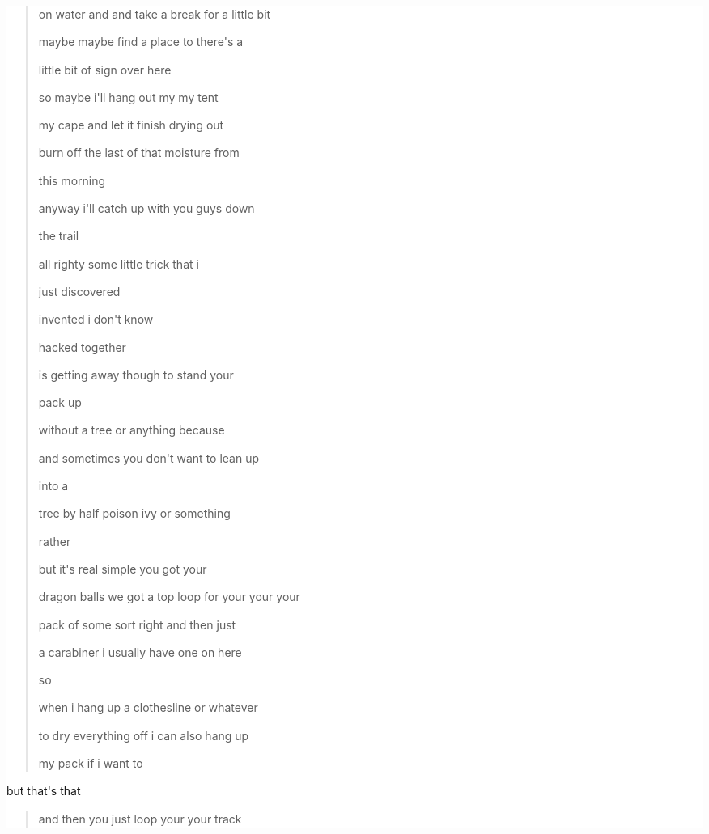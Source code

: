 > on water and 
and take a break for a little bit
>
> maybe maybe find a place to there&#39;s a
>
> little bit of sign over here
>
> so maybe i&#39;ll hang out my 
my tent
>
> my cape and let it finish drying out
>
> burn off the last of that moisture from
>
> this morning
>
> anyway i&#39;ll catch up with you guys down
>
> the trail
>
> all righty some little trick that i
>
> just discovered
>
> invented i don&#39;t know
>
> hacked together
>
> is getting away though to stand your
>
> pack up
>
> without a tree or anything because
>
> and sometimes you don&#39;t want to lean up
>
> into a
>
> tree by half poison ivy or something
>
> rather
>
> but it&#39;s real simple you got your
>
> dragon balls 
we got a top loop for your your your
>
> pack of some sort right and then just
>
> a carabiner i usually have one on here
>
> so
>
> when i hang up a clothesline or whatever
>
> to dry everything off i can also hang up
>
> my pack if i want to
>
> 
but that&#39;s that
>
> and then you just loop your your track
>